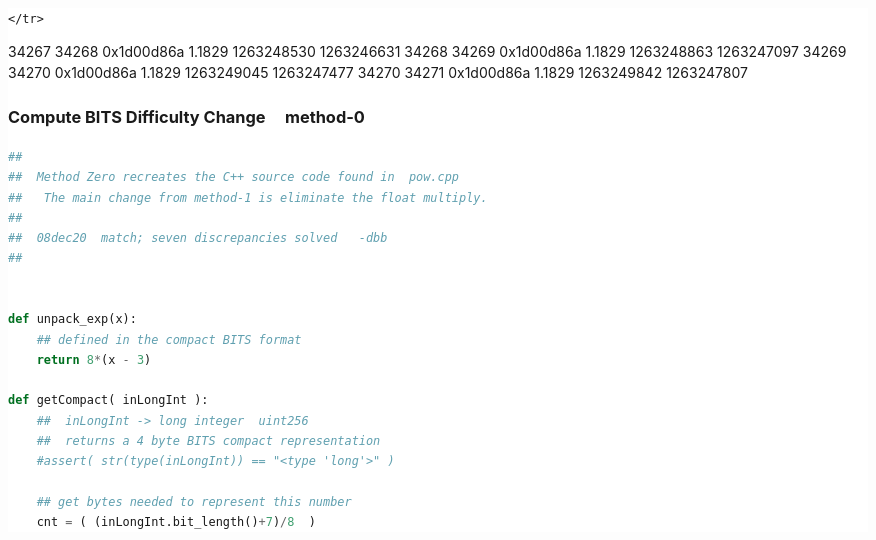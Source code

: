     </tr>
  </thead>
  <tbody>
    <tr>
      <th>34267</th>
      <td>34268</td>
      <td>0x1d00d86a</td>
      <td>1.1829</td>
      <td>1263248530</td>
      <td>1263246631</td>
    </tr>
    <tr>
      <th>34268</th>
      <td>34269</td>
      <td>0x1d00d86a</td>
      <td>1.1829</td>
      <td>1263248863</td>
      <td>1263247097</td>
    </tr>
    <tr>
      <th>34269</th>
      <td>34270</td>
      <td>0x1d00d86a</td>
      <td>1.1829</td>
      <td>1263249045</td>
      <td>1263247477</td>
    </tr>
    <tr>
      <th>34270</th>
      <td>34271</td>
      <td>0x1d00d86a</td>
      <td>1.1829</td>
      <td>1263249842</td>
      <td>1263247807</td>
    </tr>
  </tbody>
</table>
</div>



###  Compute BITS Difficulty Change   &nbsp; &nbsp; method-0


```python
##
##  Method Zero recreates the C++ source code found in  pow.cpp
##   The main change from method-1 is eliminate the float multiply.
##
##  08dec20  match; seven discrepancies solved   -dbb
##


def unpack_exp(x):
    ## defined in the compact BITS format
    return 8*(x - 3)

def getCompact( inLongInt ):
    ##  inLongInt -> long integer  uint256
    ##  returns a 4 byte BITS compact representation
    #assert( str(type(inLongInt)) == "<type 'long'>" )
    
    ## get bytes needed to represent this number
    cnt = ( (inLongInt.bit_length()+7)/8  )
```